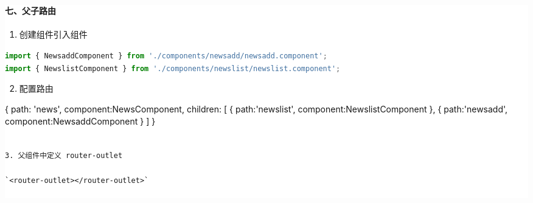 

#### 七、父子路由

1. 创建组件引入组件

  ```typescript
  import { NewsaddComponent } from './components/newsadd/newsadd.component';
  import { NewslistComponent } from './components/newslist/newslist.component';
  
  ```

2. 配置路由

   ```typescript
{ 
   	path: 'news', 
	component:NewsComponent, 
   	children: [ 
	{ 
   		path:'newslist', 
		component:NewslistComponent 
   	}, 
	{ 
   		path:'newsadd', 
		component:NewsaddComponent 
   	} ] 
} 
   ```

   3. 父组件中定义 router-outlet 

   `<router-outlet></router-outlet>`

